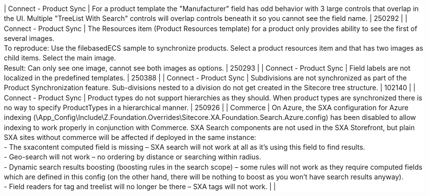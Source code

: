 | Connect - Product Sync | For a product template the "Manufacturer" field has odd behavior with 3 large controls that overlap in the UI. Multiple "TreeList With Search" controls will overlap controls beneath it so you cannot see the field name.                                                                                                                                                                                                                                                                                                                                                                                                                                                                                                                                                                                                                                                                                                                                             | 250292  |
| Connect - Product Sync | The Resources item (Product Resources template) for a product only provides ability to see the first of several images. <br />To reproduce: Use the filebasedECS sample to synchronize products. Select a product resources item and that has two images as child items. Select the main image. <br />Result: Can only see one image, cannot see both images as options.                                                                                                                                                                                                                                                                                                                                                                                                                                                                                                                                                                                               | 250293  |
| Connect - Product Sync | Field labels are not localized in the predefined templates.                                                                                                                                                                                                                                                                                                                                                                                                                                                                                                                                                                                                                                                                                                                                                                                                                                                                                                            | 250388  |
| Connect - Product Sync | Subdivisions are not synchronized as part of the Product Synchronization feature. Sub-divisions nested to a division do not get created in the Sitecore tree structure.                                                                                                                                                                                                                                                                                                                                                                                                                                                                                                                                                                                                                                                                                                                                                                                                | 102140  |
| Connect - Product Sync | Product types do not support hierarchies as they should. When product types are synchronized there is no way to specify ProductTypes in a hierarchical manner.                                                                                                                                                                                                                                                                                                                                                                                                                                                                                                                                                                                                                                                                                                                                                                                                         | 250926  |
| Commerce               | On Azure, the SXA configuration for Azure indexing (\App_Config\Include\Z.Foundation.Overrides\Sitecore.XA.Foundation.Search.Azure.config) has been disabled to allow indexing to work properly in conjunction with Commerce. SXA Search components are not used in the SXA Storefront, but plain SXA sites without commerce will be affected if deployed in the same instance: <br />- The sxacontent computed field is missing – SXA search will not work at all as it’s using this field to find results. <br />- Geo-search will not work – no ordering by distance or searching within radius. <br />- Dynamic search results boosting (boosting rules in the search scope) – some rules will not work as they require computed fields which are defined in this config (on the other hand, there will be nothing to boost as you won’t have search results anyway). <br />- Field readers for tag and treelist will no longer be there – SXA tags will not work. |         |